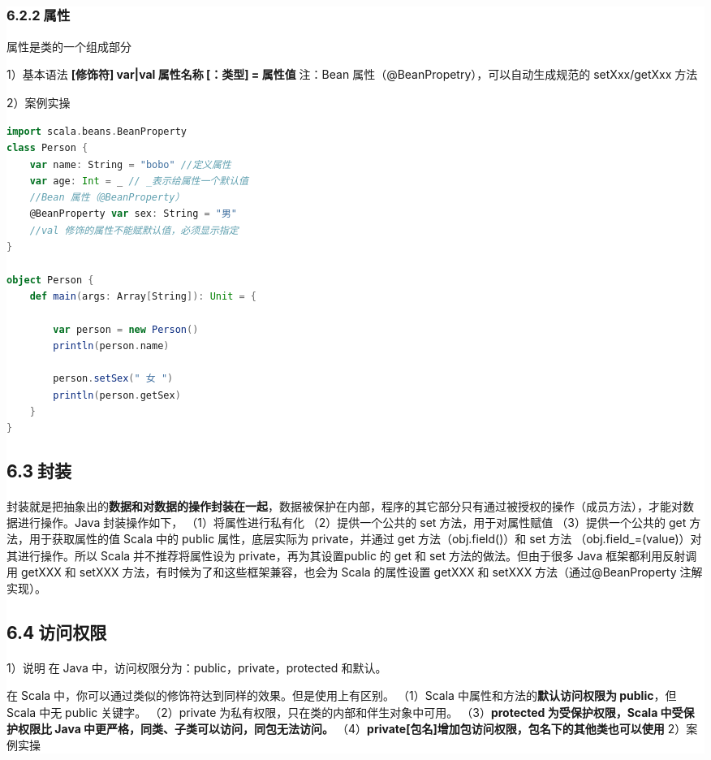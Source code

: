 ### 6.2.2 属性

属性是类的一个组成部分

1）基本语法
**[修饰符] var|val 属性名称 [：类型] = 属性值**
注：Bean 属性（@BeanPropetry），可以自动生成规范的 setXxx/getXxx 方法

2）案例实操

```scala
import scala.beans.BeanProperty 
class Person {
    var name: String = "bobo" //定义属性
    var age: Int = _ // _表示给属性一个默认值
    //Bean 属性（@BeanProperty）
    @BeanProperty var sex: String = "男"
    //val 修饰的属性不能赋默认值，必须显示指定
}

object Person {
    def main(args: Array[String]): Unit = {

        var person = new Person() 
        println(person.name)

        person.setSex(" 女 ") 
        println(person.getSex)
    }
}
```

## 6.3 封装

封装就是把抽象出的**数据和对数据的操作封装在一起**，数据被保护在内部，程序的其它部分只有通过被授权的操作（成员方法），才能对数据进行操作。Java 封装操作如下，
（1）将属性进行私有化
（2）提供一个公共的 set 方法，用于对属性赋值
（3）提供一个公共的 get 方法，用于获取属性的值
Scala 中的 public 属性，底层实际为 private，并通过 get 方法（obj.field()）和 set 方法
（obj.field_=(value)）对其进行操作。所以 Scala 并不推荐将属性设为 private，再为其设置public 的 get 和 set 方法的做法。但由于很多 Java 框架都利用反射调用 getXXX 和 setXXX 方法，有时候为了和这些框架兼容，也会为 Scala 的属性设置 getXXX 和 setXXX 方法（通过@BeanProperty 注解实现）。

## 6.4 访问权限

1）说明
在 Java 中，访问权限分为：public，private，protected 和默认。

在 Scala 中，你可以通过类似的修饰符达到同样的效果。但是使用上有区别。
（1）Scala 中属性和方法的**默认访问权限为 public**，但 Scala 中无 public 关键字。
（2）private 为私有权限，只在类的内部和伴生对象中可用。
（3）**protected 为受保护权限，Scala 中受保护权限比 Java 中更严格，同类、子类可以访问，同包无法访问。**
（4）**private[包名]增加包访问权限，包名下的其他类也可以使用**
2）案例实操
